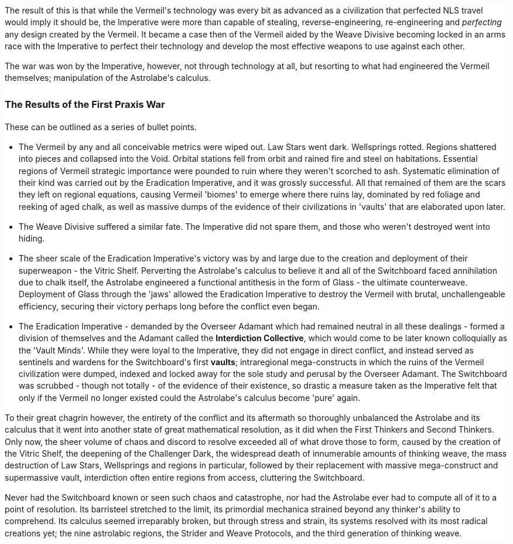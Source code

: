 The result of this is that while the Vermeil's technology was every bit as advanced as a civilization that perfected NLS travel would imply it should be, the Imperative were more than capable of stealing, reverse-engineering, re-engineering and *perfecting* any design created by the Vermeil. It became a case then of the Vermeil aided by the Weave Divisive becoming locked in an arms race with the Imperative to perfect their technology and develop the most effective weapons to use against each other. 

The war was won by the Imperative, however, not through technology at all, but resorting to what had engineered the Vermeil themselves; manipulation of the Astrolabe's calculus. 

### The Results of the First Praxis War
These can be outlined as a series of bullet points.

- The Vermeil by any and all conceivable metrics were wiped out. Law Stars went dark. Wellsprings rotted. Regions shattered into pieces and collapsed into the Void. Orbital stations fell from orbit and rained fire and steel on habitations. Essential regions of Vermeil strategic importance were pounded to ruin where they weren't scorched to ash. Systematic elimination of their kind was carried out by the Eradication Imperative, and it was grossly successful. All that remained of them are the scars they left on regional equations, causing Vermeil 'biomes' to emerge where there ruins lay, dominated by red foliage and reeking of aged chalk, as well as massive dumps of the evidence of their civilizations in 'vaults' that are elaborated upon later.

- The Weave Divisive suffered a similar fate. The Imperative did not spare them, and those who weren't destroyed went into hiding.

- The sheer scale of the Eradication Imperative's victory was by and large due to the creation and deployment of their superweapon - the Vitric Shelf. Perverting the Astrolabe's calculus to believe it and all of the Switchboard faced annihilation due to chalk itself, the Astrolabe engineered a functional antithesis in the form of Glass - the ultimate counterweave. Deployment of Glass through the 'jaws' allowed the Eradication Imperative to destroy the Vermeil with brutal, unchallengeable efficiency, securing their victory perhaps long before the conflict even began.

- The Eradication Imperative - demanded by the Overseer Adamant which had remained neutral in all these dealings - formed a division of themselves and the  Adamant called the **Interdiction Collective**, which would come to be later known colloquially as the 'Vault Minds'. While they were loyal to the Imperative, they did not engage in direct conflict, and instead served as sentinels and wardens for the Switchboard's first **vaults**; intraregional mega-constructs in which the ruins of the Vermeil civilization were dumped, indexed and locked away for the sole study and perusal by the Overseer Adamant. The Switchboard was scrubbed - though not totally - of the evidence of their existence, so drastic a measure taken as the Imperative felt that only if the Vermeil no longer existed could the Astrolabe's calculus become 'pure' again.

To their great chagrin however, the entirety of the conflict and its aftermath so thoroughly unbalanced the Astrolabe and its calculus that it went into another state of great mathematical resolution, as it did when the First Thinkers and Second Thinkers. Only now, the sheer volume of chaos and discord to resolve exceeded all of what drove those to form, caused by the creation of the Vitric Shelf, the deepening of the Challenger Dark, the widespread death of innumerable amounts of thinking weave, the mass destruction of Law Stars, Wellsprings and regions in particular, followed by their replacement with massive mega-construct and supermassive vault, interdiction often entire regions from access, cluttering the Switchboard.

Never had the Switchboard known or seen such chaos and catastrophe, nor had the Astrolabe ever had to compute all of it to a point of resolution. Its barristeel stretched to the limit, its primordial mechanica strained beyond any thinker's ability to comprehend. Its calculus seemed irreparably broken, but through stress and strain, its systems resolved with its most radical creations yet; the nine astrolabic regions, the Strider and Weave Protocols, and the third generation of thinking weave.
